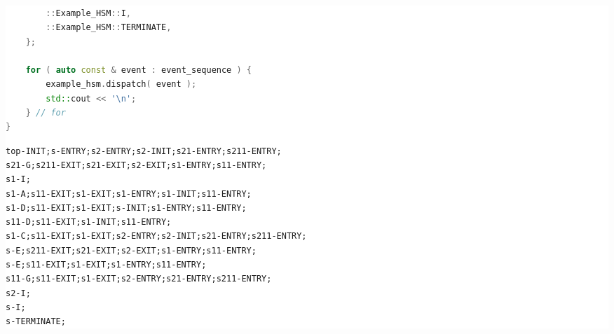 ```c++
        ::Example_HSM::I,
        ::Example_HSM::TERMINATE,
    };

    for ( auto const & event : event_sequence ) {
        example_hsm.dispatch( event );
        std::cout << '\n';
    } // for
}
```
```
top-INIT;s-ENTRY;s2-ENTRY;s2-INIT;s21-ENTRY;s211-ENTRY;
s21-G;s211-EXIT;s21-EXIT;s2-EXIT;s1-ENTRY;s11-ENTRY;
s1-I;
s1-A;s11-EXIT;s1-EXIT;s1-ENTRY;s1-INIT;s11-ENTRY;
s1-D;s11-EXIT;s1-EXIT;s-INIT;s1-ENTRY;s11-ENTRY;
s11-D;s11-EXIT;s1-INIT;s11-ENTRY;
s1-C;s11-EXIT;s1-EXIT;s2-ENTRY;s2-INIT;s21-ENTRY;s211-ENTRY;
s-E;s211-EXIT;s21-EXIT;s2-EXIT;s1-ENTRY;s11-ENTRY;
s-E;s11-EXIT;s1-EXIT;s1-ENTRY;s11-ENTRY;
s11-G;s11-EXIT;s1-EXIT;s2-ENTRY;s21-ENTRY;s211-ENTRY;
s2-I;
s-I;
s-TERMINATE;
```
